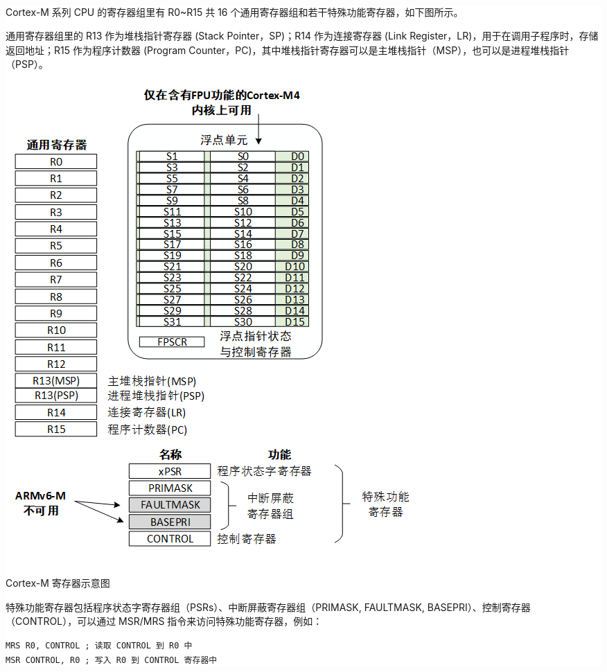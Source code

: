 Cortex-M 系列 CPU 的寄存器组里有 R0\~R15 共 16
个通用寄存器组和若干特殊功能寄存器，如下图所示。

通用寄存器组里的 R13 作为堆栈指针寄存器 (Stack Pointer，SP)；R14 作为连接寄存器
(Link Register，LR)，用于在调用子程序时，存储返回地址；R15 作为程序计数器
(Program
Counter，PC)，其中堆栈指针寄存器可以是主堆栈指针（MSP），也可以是进程堆栈指针（PSP）。

![Cortex-M 寄存器示意图](../../../../image/IoT/RT-Thread-for-JD/2a28535f6c02e48814d22af379582652.png)

Cortex-M 寄存器示意图

特殊功能寄存器包括程序状态字寄存器组（PSRs）、中断屏蔽寄存器组（PRIMASK,
FAULTMASK, BASEPRI）、控制寄存器（CONTROL），可以通过 MSR/MRS
指令来访问特殊功能寄存器，例如：

~~~~~~~~~~~~~~~~~~~~~~~~~~~~~~~~~~~~~~~~~~~~~~~~~~~~~~~~~~~~~~~~~~~~~~~~~~~~~~~~
MRS R0, CONTROL ; 读取 CONTROL 到 R0 中
MSR CONTROL, R0 ; 写入 R0 到 CONTROL 寄存器中
~~~~~~~~~~~~~~~~~~~~~~~~~~~~~~~~~~~~~~~~~~~~~~~~~~~~~~~~~~~~~~~~~~~~~~~~~~~~~~~~
